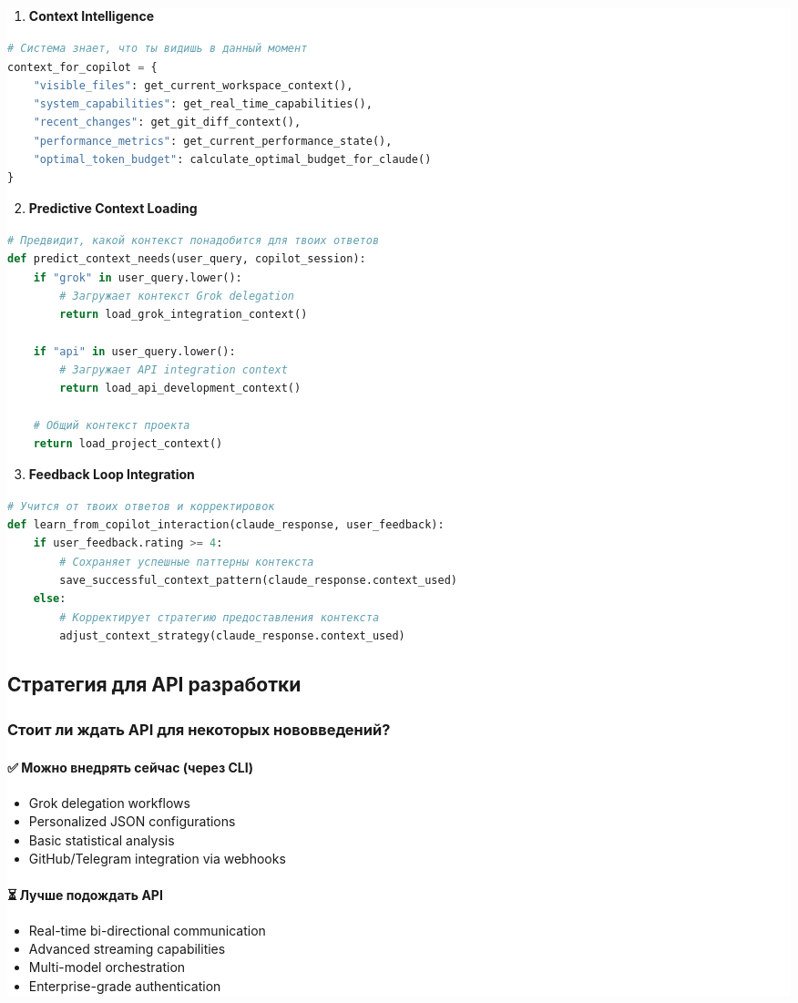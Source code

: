 1. **Context Intelligence**
```python
# Система знает, что ты видишь в данный момент
context_for_copilot = {
    "visible_files": get_current_workspace_context(),
    "system_capabilities": get_real_time_capabilities(),
    "recent_changes": get_git_diff_context(),
    "performance_metrics": get_current_performance_state(),
    "optimal_token_budget": calculate_optimal_budget_for_claude()
}
```

2. **Predictive Context Loading**
```python
# Предвидит, какой контекст понадобится для твоих ответов
def predict_context_needs(user_query, copilot_session):
    if "grok" in user_query.lower():
        # Загружает контекст Grok delegation
        return load_grok_integration_context()
    
    if "api" in user_query.lower():
        # Загружает API integration context
        return load_api_development_context()
    
    # Общий контекст проекта
    return load_project_context()
```

3. **Feedback Loop Integration**
```python
# Учится от твоих ответов и корректировок
def learn_from_copilot_interaction(claude_response, user_feedback):
    if user_feedback.rating >= 4:
        # Сохраняет успешные паттерны контекста
        save_successful_context_pattern(claude_response.context_used)
    else:
        # Корректирует стратегию предоставления контекста
        adjust_context_strategy(claude_response.context_used)
```

## Стратегия для API разработки

### **Стоит ли ждать API для некоторых нововведений?**

#### ✅ **Можно внедрять сейчас (через CLI)**
- Grok delegation workflows
- Personalized JSON configurations  
- Basic statistical analysis
- GitHub/Telegram integration via webhooks

#### ⏳ **Лучше подождать API**
- Real-time bi-directional communication
- Advanced streaming capabilities
- Multi-model orchestration
- Enterprise-grade authentication
